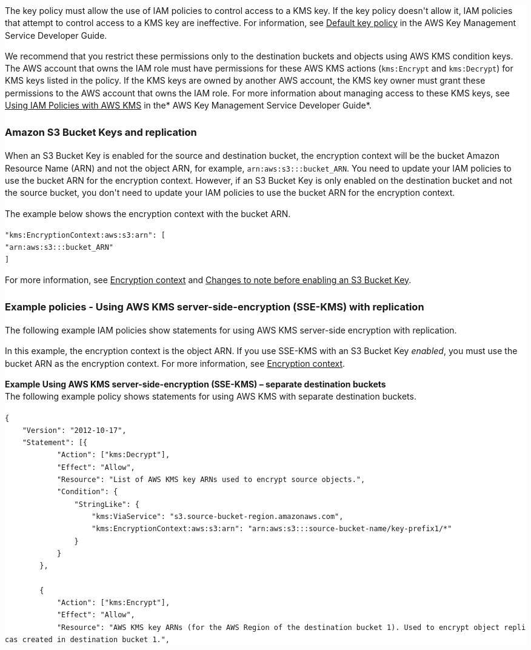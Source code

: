 The key policy must allow the use of IAM policies to control access to a KMS key\. If the key policy doesn't allow it, IAM policies that attempt to control access to a KMS key are ineffective\. For information, see [Default key policy](https://docs.aws.amazon.com/kms/latest/developerguide/key-policy-default.html) in the AWS Key Management Service Developer Guide\.

We recommend that you restrict these permissions only to the destination buckets and objects using AWS KMS condition keys\. The AWS account that owns the IAM role must have permissions for these AWS KMS actions \(`kms:Encrypt` and `kms:Decrypt`\) for KMS keys listed in the policy\. If the KMS keys are owned by another AWS account, the KMS key owner must grant these permissions to the AWS account that owns the IAM role\. For more information about managing access to these KMS keys, see [Using IAM Policies with AWS KMS](https://docs.aws.amazon.com/kms/latest/developerguide/iam-policies.html) in the* AWS Key Management Service Developer Guide*\.

### Amazon S3 Bucket Keys and replication<a name="bk-replication"></a>

When an S3 Bucket Key is enabled for the source and destination bucket, the encryption context will be the bucket Amazon Resource Name \(ARN\) and not the object ARN, for example, `arn:aws:s3:::bucket_ARN`\. You need to update your IAM policies to use the bucket ARN for the encryption context\. However, if an S3 Bucket Key is only enabled on the destination bucket and not the source bucket, you don't need to update your IAM policies to use the bucket ARN for the encryption context\.

The example below shows the encryption context with the bucket ARN\.

```
"kms:EncryptionContext:aws:s3:arn": [
"arn:aws:s3:::bucket_ARN"
]
```

For more information, see [Encryption context](UsingKMSEncryption.md#encryption-context) and [Changes to note before enabling an S3 Bucket Key](bucket-key.md#bucket-key-changes)\.

### Example policies \- Using AWS KMS server\-side\-encryption \(SSE\-KMS\) with replication<a name="kms-replication-examples"></a>

The following example IAM policies show statements for using AWS KMS server\-side encryption with replication\.

In this example, the encryption context is the object ARN\. If you use SSE\-KMS with an S3 Bucket Key *enabled*, you must use the bucket ARN as the encryption context\. For more information, see [Encryption context](UsingKMSEncryption.md#encryption-context)\.

**Example Using AWS KMS server\-side\-encryption \(SSE\-KMS\) – separate destination buckets**  
The following example policy shows statements for using AWS KMS with separate destination buckets\.  

```
{
	"Version": "2012-10-17",
	"Statement": [{
			"Action": ["kms:Decrypt"],
			"Effect": "Allow",
			"Resource": "List of AWS KMS key ARNs used to encrypt source objects.",
			"Condition": {
				"StringLike": {
					"kms:ViaService": "s3.source-bucket-region.amazonaws.com",
					"kms:EncryptionContext:aws:s3:arn": "arn:aws:s3:::source-bucket-name/key-prefix1/*"
				}
			}
		},

		{
			"Action": ["kms:Encrypt"],
			"Effect": "Allow",
			"Resource": "AWS KMS key ARNs (for the AWS Region of the destination bucket 1). Used to encrypt object replicas created in destination bucket 1.",
```